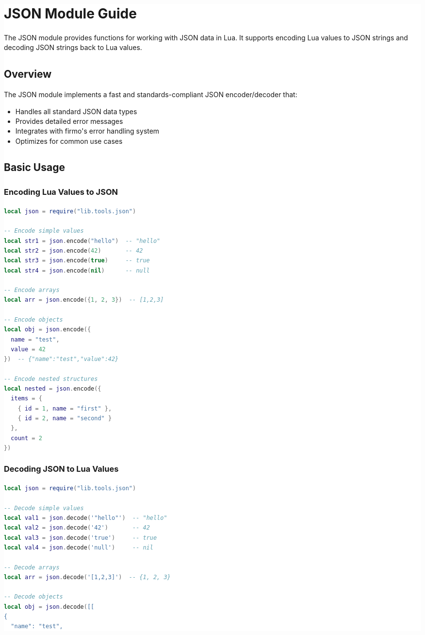 # JSON Module Guide

The JSON module provides functions for working with JSON data in Lua. It supports encoding Lua values to JSON strings and decoding JSON strings back to Lua values.

## Overview

The JSON module implements a fast and standards-compliant JSON encoder/decoder that:
- Handles all standard JSON data types
- Provides detailed error messages
- Integrates with firmo's error handling system
- Optimizes for common use cases

## Basic Usage

### Encoding Lua Values to JSON

```lua
local json = require("lib.tools.json")

-- Encode simple values
local str1 = json.encode("hello")  -- "hello"
local str2 = json.encode(42)       -- 42
local str3 = json.encode(true)     -- true
local str4 = json.encode(nil)      -- null

-- Encode arrays
local arr = json.encode({1, 2, 3})  -- [1,2,3]

-- Encode objects
local obj = json.encode({
  name = "test",
  value = 42
})  -- {"name":"test","value":42}

-- Encode nested structures
local nested = json.encode({
  items = {
    { id = 1, name = "first" },
    { id = 2, name = "second" }
  },
  count = 2
})
```

### Decoding JSON to Lua Values

```lua
local json = require("lib.tools.json")

-- Decode simple values
local val1 = json.decode('"hello"')  -- "hello"
local val2 = json.decode('42')       -- 42
local val3 = json.decode('true')     -- true
local val4 = json.decode('null')     -- nil

-- Decode arrays
local arr = json.decode('[1,2,3]')  -- {1, 2, 3}

-- Decode objects
local obj = json.decode([[
{
  "name": "test",
```